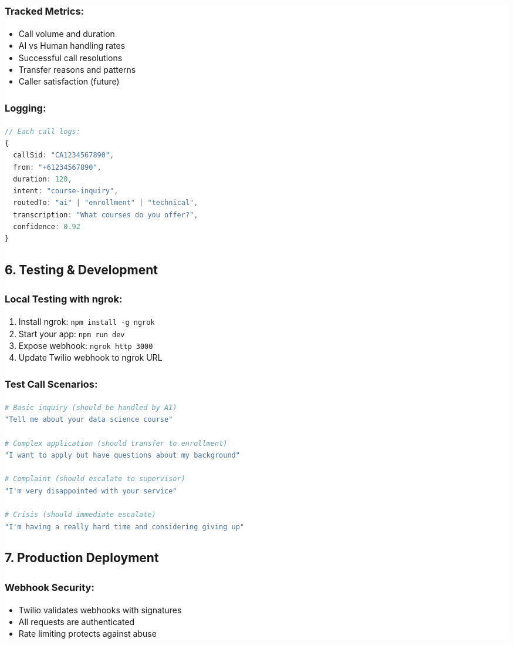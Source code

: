 ### **Tracked Metrics:**
- Call volume and duration
- AI vs Human handling rates
- Successful call resolutions  
- Transfer reasons and patterns
- Caller satisfaction (future)

### **Logging:**
```typescript
// Each call logs:
{
  callSid: "CA1234567890",
  from: "+61234567890", 
  duration: 120,
  intent: "course-inquiry",
  routedTo: "ai" | "enrollment" | "technical",
  transcription: "What courses do you offer?",
  confidence: 0.92
}
```

## **6. Testing & Development**

### **Local Testing with ngrok:**
1. Install ngrok: `npm install -g ngrok`
2. Start your app: `npm run dev`
3. Expose webhook: `ngrok http 3000`
4. Update Twilio webhook to ngrok URL

### **Test Call Scenarios:**
```bash
# Basic inquiry (should be handled by AI)
"Tell me about your data science course"

# Complex application (should transfer to enrollment)  
"I want to apply but have questions about my background"

# Complaint (should escalate to supervisor)
"I'm very disappointed with your service"

# Crisis (should immediate escalate)
"I'm having a really hard time and considering giving up"
```

## **7. Production Deployment**

### **Webhook Security:**
- Twilio validates webhooks with signatures
- All requests are authenticated
- Rate limiting protects against abuse
